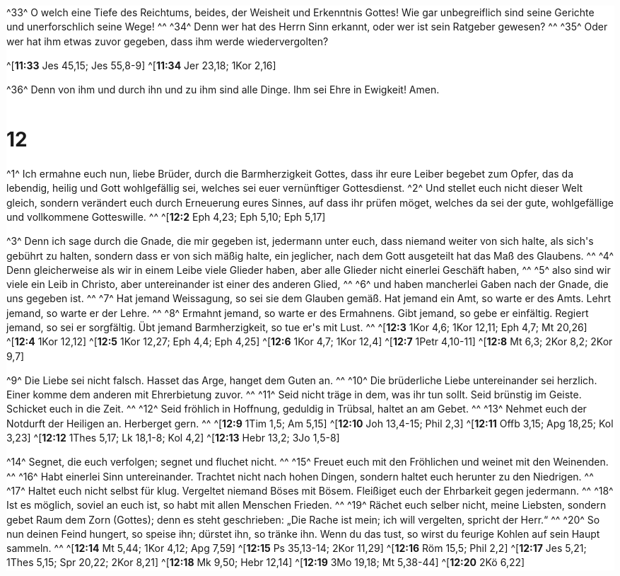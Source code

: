 ^33^ O welch eine Tiefe des Reichtums, beides, der Weisheit und Erkenntnis Gottes! Wie gar unbegreiflich sind seine Gerichte und unerforschlich seine Wege! ^^ ^34^ Denn wer hat des Herrn Sinn erkannt, oder wer ist sein Ratgeber gewesen? ^^ ^35^ Oder wer hat ihm etwas zuvor gegeben, dass ihm werde wiedervergolten? 

^[**11:33** Jes 45,15; Jes 55,8-9] ^[**11:34** Jer 23,18; 1Kor 2,16]

^36^ Denn von ihm und durch ihn und zu ihm sind alle Dinge. Ihm sei Ehre in Ewigkeit! Amen.
# 12
^1^ Ich ermahne euch nun, liebe Brüder, durch die Barmherzigkeit Gottes, dass ihr eure Leiber begebet zum Opfer, das da lebendig, heilig und Gott wohlgefällig sei, welches sei euer vernünftiger Gottesdienst. ^2^ Und stellet euch nicht dieser Welt gleich, sondern verändert euch durch Erneuerung eures Sinnes, auf dass ihr prüfen möget, welches da sei der gute, wohlgefällige und vollkommene Gotteswille. 
^^ 
^[**12:2** Eph 4,23; Eph 5,10; Eph 5,17]

^3^ Denn ich sage durch die Gnade, die mir gegeben ist, jedermann unter euch, dass niemand weiter von sich halte, als sich's gebührt zu halten, sondern dass er von sich mäßig halte, ein jeglicher, nach dem Gott ausgeteilt hat das Maß des Glaubens. ^^ ^4^ Denn gleicherweise als wir in einem Leibe viele Glieder haben, aber alle Glieder nicht einerlei Geschäft haben, ^^ ^5^ also sind wir viele ein Leib in Christo, aber untereinander ist einer des anderen Glied, ^^ ^6^ und haben mancherlei Gaben nach der Gnade, die uns gegeben ist. ^^ ^7^ Hat jemand Weissagung, so sei sie dem Glauben gemäß. Hat jemand ein Amt, so warte er des Amts. Lehrt jemand, so warte er der Lehre. ^^ ^8^ Ermahnt jemand, so warte er des Ermahnens. Gibt jemand, so gebe er einfältig. Regiert jemand, so sei er sorgfältig. Übt jemand Barmherzigkeit, so tue er's mit Lust. 
^^ 
^[**12:3** 1Kor 4,6; 1Kor 12,11; Eph 4,7; Mt 20,26] ^[**12:4** 1Kor 12,12] ^[**12:5** 1Kor 12,27; Eph 4,4; Eph 4,25] ^[**12:6** 1Kor 4,7; 1Kor 12,4] ^[**12:7** 1Petr 4,10-11] ^[**12:8** Mt 6,3; 2Kor 8,2; 2Kor 9,7]

^9^ Die Liebe sei nicht falsch. Hasset das Arge, hanget dem Guten an. ^^ ^10^ Die brüderliche Liebe untereinander sei herzlich. Einer komme dem anderen mit Ehrerbietung zuvor. ^^ ^11^ Seid nicht träge in dem, was ihr tun sollt. Seid brünstig im Geiste. Schicket euch in die Zeit. ^^ ^12^ Seid fröhlich in Hoffnung, geduldig in Trübsal, haltet an am Gebet. ^^ ^13^ Nehmet euch der Notdurft der Heiligen an. Herberget gern. 
^^ 
^[**12:9** 1Tim 1,5; Am 5,15] ^[**12:10** Joh 13,4-15; Phil 2,3] ^[**12:11** Offb 3,15; Apg 18,25; Kol 3,23] ^[**12:12** 1Thes 5,17; Lk 18,1-8; Kol 4,2] ^[**12:13** Hebr 13,2; 3Jo 1,5-8]

^14^ Segnet, die euch verfolgen; segnet und fluchet nicht. ^^ ^15^ Freuet euch mit den Fröhlichen und weinet mit den Weinenden. ^^ ^16^ Habt einerlei Sinn untereinander. Trachtet nicht nach hohen Dingen, sondern haltet euch herunter zu den Niedrigen. ^^ ^17^ Haltet euch nicht selbst für klug. Vergeltet niemand Böses mit Bösem. Fleißiget euch der Ehrbarkeit gegen jedermann. ^^ ^18^ Ist es möglich, soviel an euch ist, so habt mit allen Menschen Frieden. ^^ ^19^ Rächet euch selber nicht, meine Liebsten, sondern gebet Raum dem Zorn (Gottes); denn es steht geschrieben: „Die Rache ist mein; ich will vergelten, spricht der Herr.“ ^^ ^20^ So nun deinen Feind hungert, so speise ihn; dürstet ihn, so tränke ihn. Wenn du das tust, so wirst du feurige Kohlen auf sein Haupt sammeln. 
^^ 
^[**12:14** Mt 5,44; 1Kor 4,12; Apg 7,59] ^[**12:15** Ps 35,13-14; 2Kor 11,29] ^[**12:16** Röm 15,5; Phil 2,2] ^[**12:17** Jes 5,21; 1Thes 5,15; Spr 20,22; 2Kor 8,21] ^[**12:18** Mk 9,50; Hebr 12,14] ^[**12:19** 3Mo 19,18; Mt 5,38-44] ^[**12:20** 2Kö 6,22]
